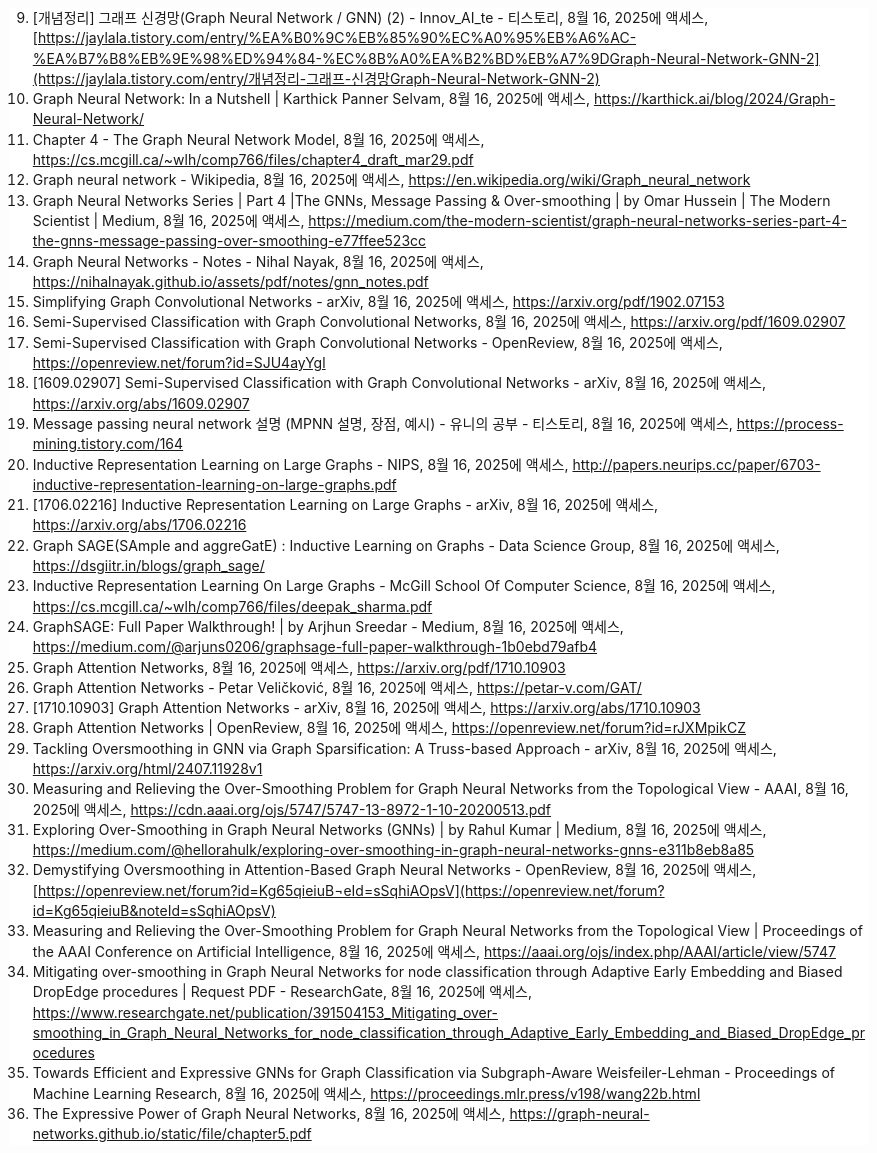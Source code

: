 9. [개념정리] 그래프 신경망(Graph Neural Network / GNN) (2) - Innov_AI_te - 티스토리, 8월 16, 2025에 액세스, [https://jaylala.tistory.com/entry/%EA%B0%9C%EB%85%90%EC%A0%95%EB%A6%AC-%EA%B7%B8%EB%9E%98%ED%94%84-%EC%8B%A0%EA%B2%BD%EB%A7%9DGraph-Neural-Network-GNN-2](https://jaylala.tistory.com/entry/개념정리-그래프-신경망Graph-Neural-Network-GNN-2)
10. Graph Neural Network: In a Nutshell | Karthick Panner Selvam, 8월 16, 2025에 액세스, https://karthick.ai/blog/2024/Graph-Neural-Network/
11. Chapter 4 - The Graph Neural Network Model, 8월 16, 2025에 액세스, https://cs.mcgill.ca/~wlh/comp766/files/chapter4_draft_mar29.pdf
12. Graph neural network - Wikipedia, 8월 16, 2025에 액세스, https://en.wikipedia.org/wiki/Graph_neural_network
13. Graph Neural Networks Series | Part 4 |The GNNs, Message Passing & Over-smoothing | by Omar Hussein | The Modern Scientist | Medium, 8월 16, 2025에 액세스, https://medium.com/the-modern-scientist/graph-neural-networks-series-part-4-the-gnns-message-passing-over-smoothing-e77ffee523cc
14. Graph Neural Networks - Notes - Nihal Nayak, 8월 16, 2025에 액세스, https://nihalnayak.github.io/assets/pdf/notes/gnn_notes.pdf
15. Simplifying Graph Convolutional Networks - arXiv, 8월 16, 2025에 액세스, https://arxiv.org/pdf/1902.07153
16. Semi-Supervised Classification with Graph Convolutional Networks, 8월 16, 2025에 액세스, https://arxiv.org/pdf/1609.02907
17. Semi-Supervised Classification with Graph Convolutional Networks - OpenReview, 8월 16, 2025에 액세스, https://openreview.net/forum?id=SJU4ayYgl
18. [1609.02907] Semi-Supervised Classification with Graph Convolutional Networks - arXiv, 8월 16, 2025에 액세스, https://arxiv.org/abs/1609.02907
19. Message passing neural network 설명 (MPNN 설명, 장점, 예시) - 유니의 공부 - 티스토리, 8월 16, 2025에 액세스, https://process-mining.tistory.com/164
20. Inductive Representation Learning on Large Graphs - NIPS, 8월 16, 2025에 액세스, http://papers.neurips.cc/paper/6703-inductive-representation-learning-on-large-graphs.pdf
21. [1706.02216] Inductive Representation Learning on Large Graphs - arXiv, 8월 16, 2025에 액세스, https://arxiv.org/abs/1706.02216
22. Graph SAGE(SAmple and aggreGatE) : Inductive Learning on Graphs - Data Science Group, 8월 16, 2025에 액세스, https://dsgiitr.in/blogs/graph_sage/
23. Inductive Representation Learning On Large Graphs - McGill School Of Computer Science, 8월 16, 2025에 액세스, https://cs.mcgill.ca/~wlh/comp766/files/deepak_sharma.pdf
24. GraphSAGE: Full Paper Walkthrough! | by Arjhun Sreedar - Medium, 8월 16, 2025에 액세스, https://medium.com/@arjuns0206/graphsage-full-paper-walkthrough-1b0ebd79afb4
25. Graph Attention Networks, 8월 16, 2025에 액세스, https://arxiv.org/pdf/1710.10903
26. Graph Attention Networks - Petar Veličković, 8월 16, 2025에 액세스, https://petar-v.com/GAT/
27. [1710.10903] Graph Attention Networks - arXiv, 8월 16, 2025에 액세스, https://arxiv.org/abs/1710.10903
28. Graph Attention Networks | OpenReview, 8월 16, 2025에 액세스, https://openreview.net/forum?id=rJXMpikCZ
29. Tackling Oversmoothing in GNN via Graph Sparsification: A Truss-based Approach - arXiv, 8월 16, 2025에 액세스, https://arxiv.org/html/2407.11928v1
30. Measuring and Relieving the Over-Smoothing Problem for Graph Neural Networks from the Topological View - AAAI, 8월 16, 2025에 액세스, https://cdn.aaai.org/ojs/5747/5747-13-8972-1-10-20200513.pdf
31. Exploring Over-Smoothing in Graph Neural Networks (GNNs) | by Rahul Kumar | Medium, 8월 16, 2025에 액세스, https://medium.com/@hellorahulk/exploring-over-smoothing-in-graph-neural-networks-gnns-e311b8eb8a85
32. Demystifying Oversmoothing in Attention-Based Graph Neural Networks - OpenReview, 8월 16, 2025에 액세스, [https://openreview.net/forum?id=Kg65qieiuB¬eId=sSqhiAOpsV](https://openreview.net/forum?id=Kg65qieiuB&noteId=sSqhiAOpsV)
33. Measuring and Relieving the Over-Smoothing Problem for Graph Neural Networks from the Topological View | Proceedings of the AAAI Conference on Artificial Intelligence, 8월 16, 2025에 액세스, https://aaai.org/ojs/index.php/AAAI/article/view/5747
34. Mitigating over-smoothing in Graph Neural Networks for node classification through Adaptive Early Embedding and Biased DropEdge procedures | Request PDF - ResearchGate, 8월 16, 2025에 액세스, https://www.researchgate.net/publication/391504153_Mitigating_over-smoothing_in_Graph_Neural_Networks_for_node_classification_through_Adaptive_Early_Embedding_and_Biased_DropEdge_procedures
35. Towards Efficient and Expressive GNNs for Graph Classification via Subgraph-Aware Weisfeiler-Lehman - Proceedings of Machine Learning Research, 8월 16, 2025에 액세스, https://proceedings.mlr.press/v198/wang22b.html
36. The Expressive Power of Graph Neural Networks, 8월 16, 2025에 액세스, https://graph-neural-networks.github.io/static/file/chapter5.pdf